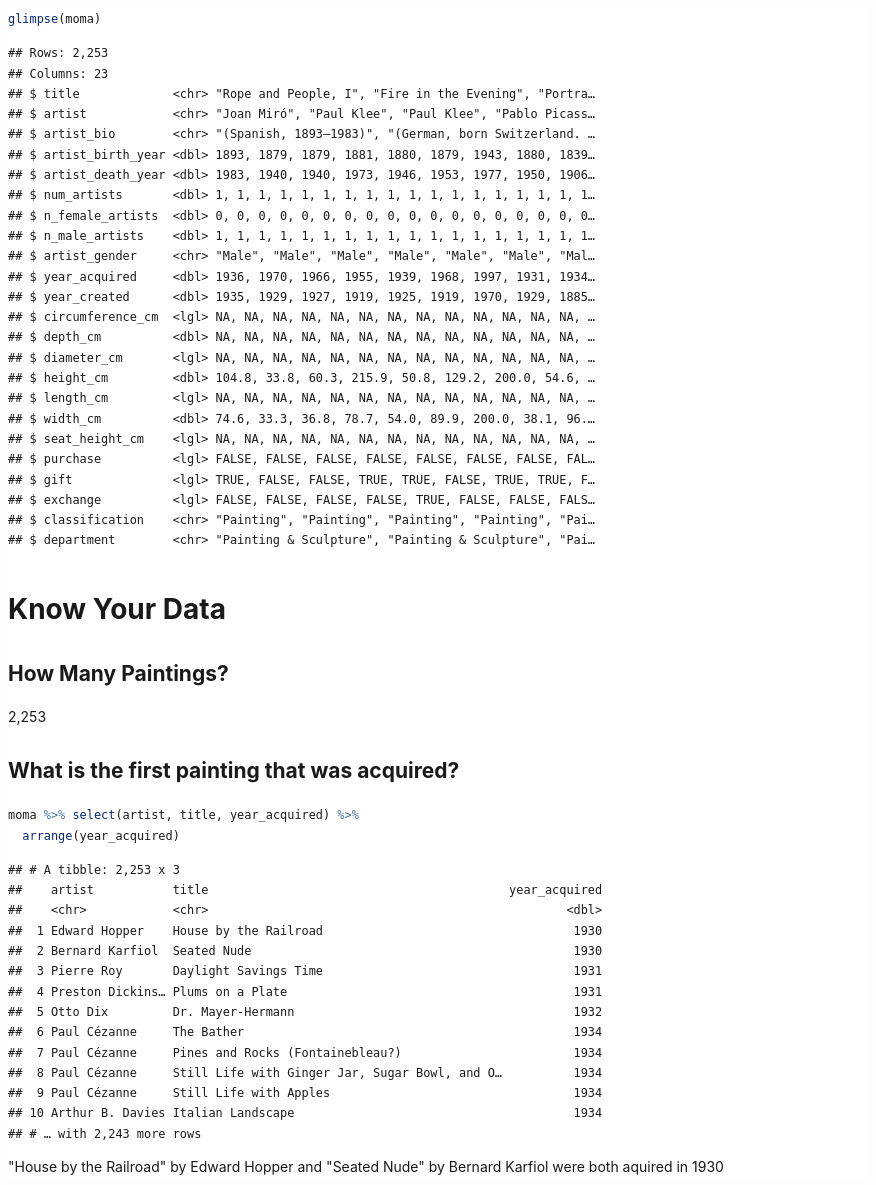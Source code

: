 
```r
glimpse(moma)
```

```
## Rows: 2,253
## Columns: 23
## $ title             <chr> "Rope and People, I", "Fire in the Evening", "Portra…
## $ artist            <chr> "Joan Miró", "Paul Klee", "Paul Klee", "Pablo Picass…
## $ artist_bio        <chr> "(Spanish, 1893–1983)", "(German, born Switzerland. …
## $ artist_birth_year <dbl> 1893, 1879, 1879, 1881, 1880, 1879, 1943, 1880, 1839…
## $ artist_death_year <dbl> 1983, 1940, 1940, 1973, 1946, 1953, 1977, 1950, 1906…
## $ num_artists       <dbl> 1, 1, 1, 1, 1, 1, 1, 1, 1, 1, 1, 1, 1, 1, 1, 1, 1, 1…
## $ n_female_artists  <dbl> 0, 0, 0, 0, 0, 0, 0, 0, 0, 0, 0, 0, 0, 0, 0, 0, 0, 0…
## $ n_male_artists    <dbl> 1, 1, 1, 1, 1, 1, 1, 1, 1, 1, 1, 1, 1, 1, 1, 1, 1, 1…
## $ artist_gender     <chr> "Male", "Male", "Male", "Male", "Male", "Male", "Mal…
## $ year_acquired     <dbl> 1936, 1970, 1966, 1955, 1939, 1968, 1997, 1931, 1934…
## $ year_created      <dbl> 1935, 1929, 1927, 1919, 1925, 1919, 1970, 1929, 1885…
## $ circumference_cm  <lgl> NA, NA, NA, NA, NA, NA, NA, NA, NA, NA, NA, NA, NA, …
## $ depth_cm          <dbl> NA, NA, NA, NA, NA, NA, NA, NA, NA, NA, NA, NA, NA, …
## $ diameter_cm       <lgl> NA, NA, NA, NA, NA, NA, NA, NA, NA, NA, NA, NA, NA, …
## $ height_cm         <dbl> 104.8, 33.8, 60.3, 215.9, 50.8, 129.2, 200.0, 54.6, …
## $ length_cm         <lgl> NA, NA, NA, NA, NA, NA, NA, NA, NA, NA, NA, NA, NA, …
## $ width_cm          <dbl> 74.6, 33.3, 36.8, 78.7, 54.0, 89.9, 200.0, 38.1, 96.…
## $ seat_height_cm    <lgl> NA, NA, NA, NA, NA, NA, NA, NA, NA, NA, NA, NA, NA, …
## $ purchase          <lgl> FALSE, FALSE, FALSE, FALSE, FALSE, FALSE, FALSE, FAL…
## $ gift              <lgl> TRUE, FALSE, FALSE, TRUE, TRUE, FALSE, TRUE, TRUE, F…
## $ exchange          <lgl> FALSE, FALSE, FALSE, FALSE, TRUE, FALSE, FALSE, FALS…
## $ classification    <chr> "Painting", "Painting", "Painting", "Painting", "Pai…
## $ department        <chr> "Painting & Sculpture", "Painting & Sculpture", "Pai…
```


# Know Your Data

## How Many Paintings?
2,253

## What is the first painting that was acquired?

```r
moma %>% select(artist, title, year_acquired) %>% 
  arrange(year_acquired)
```

```
## # A tibble: 2,253 x 3
##    artist           title                                          year_acquired
##    <chr>            <chr>                                                  <dbl>
##  1 Edward Hopper    House by the Railroad                                   1930
##  2 Bernard Karfiol  Seated Nude                                             1930
##  3 Pierre Roy       Daylight Savings Time                                   1931
##  4 Preston Dickins… Plums on a Plate                                        1931
##  5 Otto Dix         Dr. Mayer-Hermann                                       1932
##  6 Paul Cézanne     The Bather                                              1934
##  7 Paul Cézanne     Pines and Rocks (Fontainebleau?)                        1934
##  8 Paul Cézanne     Still Life with Ginger Jar, Sugar Bowl, and O…          1934
##  9 Paul Cézanne     Still Life with Apples                                  1934
## 10 Arthur B. Davies Italian Landscape                                       1934
## # … with 2,243 more rows
```
"House by the Railroad" by Edward Hopper and 
"Seated Nude" by Bernard Karfiol were both aquired in 1930
